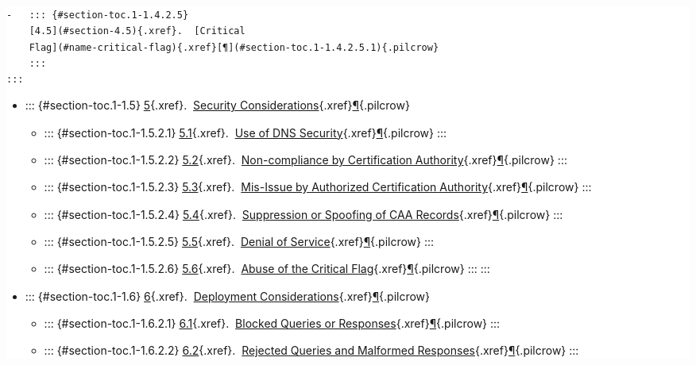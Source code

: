     -   ::: {#section-toc.1-1.4.2.5}
        [4.5](#section-4.5){.xref}.  [Critical
        Flag](#name-critical-flag){.xref}[¶](#section-toc.1-1.4.2.5.1){.pilcrow}
        :::
    :::

-   ::: {#section-toc.1-1.5}
    [5](#section-5){.xref}.  [Security
    Considerations](#name-security-considerations){.xref}[¶](#section-toc.1-1.5.1){.pilcrow}

    -   ::: {#section-toc.1-1.5.2.1}
        [5.1](#section-5.1){.xref}.  [Use of DNS
        Security](#name-use-of-dns-security){.xref}[¶](#section-toc.1-1.5.2.1.1){.pilcrow}
        :::

    -   ::: {#section-toc.1-1.5.2.2}
        [5.2](#section-5.2){.xref}.  [Non-compliance by Certification
        Authority](#name-non-compliance-by-certifica){.xref}[¶](#section-toc.1-1.5.2.2.1){.pilcrow}
        :::

    -   ::: {#section-toc.1-1.5.2.3}
        [5.3](#section-5.3){.xref}.  [Mis-Issue by Authorized
        Certification
        Authority](#name-mis-issue-by-authorized-cer){.xref}[¶](#section-toc.1-1.5.2.3.1){.pilcrow}
        :::

    -   ::: {#section-toc.1-1.5.2.4}
        [5.4](#section-5.4){.xref}.  [Suppression or Spoofing of CAA
        Records](#name-suppression-or-spoofing-of-){.xref}[¶](#section-toc.1-1.5.2.4.1){.pilcrow}
        :::

    -   ::: {#section-toc.1-1.5.2.5}
        [5.5](#section-5.5){.xref}.  [Denial of
        Service](#name-denial-of-service){.xref}[¶](#section-toc.1-1.5.2.5.1){.pilcrow}
        :::

    -   ::: {#section-toc.1-1.5.2.6}
        [5.6](#section-5.6){.xref}.  [Abuse of the Critical
        Flag](#name-abuse-of-the-critical-flag){.xref}[¶](#section-toc.1-1.5.2.6.1){.pilcrow}
        :::
    :::

-   ::: {#section-toc.1-1.6}
    [6](#section-6){.xref}.  [Deployment
    Considerations](#name-deployment-considerations){.xref}[¶](#section-toc.1-1.6.1){.pilcrow}

    -   ::: {#section-toc.1-1.6.2.1}
        [6.1](#section-6.1){.xref}.  [Blocked Queries or
        Responses](#name-blocked-queries-or-response){.xref}[¶](#section-toc.1-1.6.2.1.1){.pilcrow}
        :::

    -   ::: {#section-toc.1-1.6.2.2}
        [6.2](#section-6.2){.xref}.  [Rejected Queries and Malformed
        Responses](#name-rejected-queries-and-malfor){.xref}[¶](#section-toc.1-1.6.2.2.1){.pilcrow}
        :::
